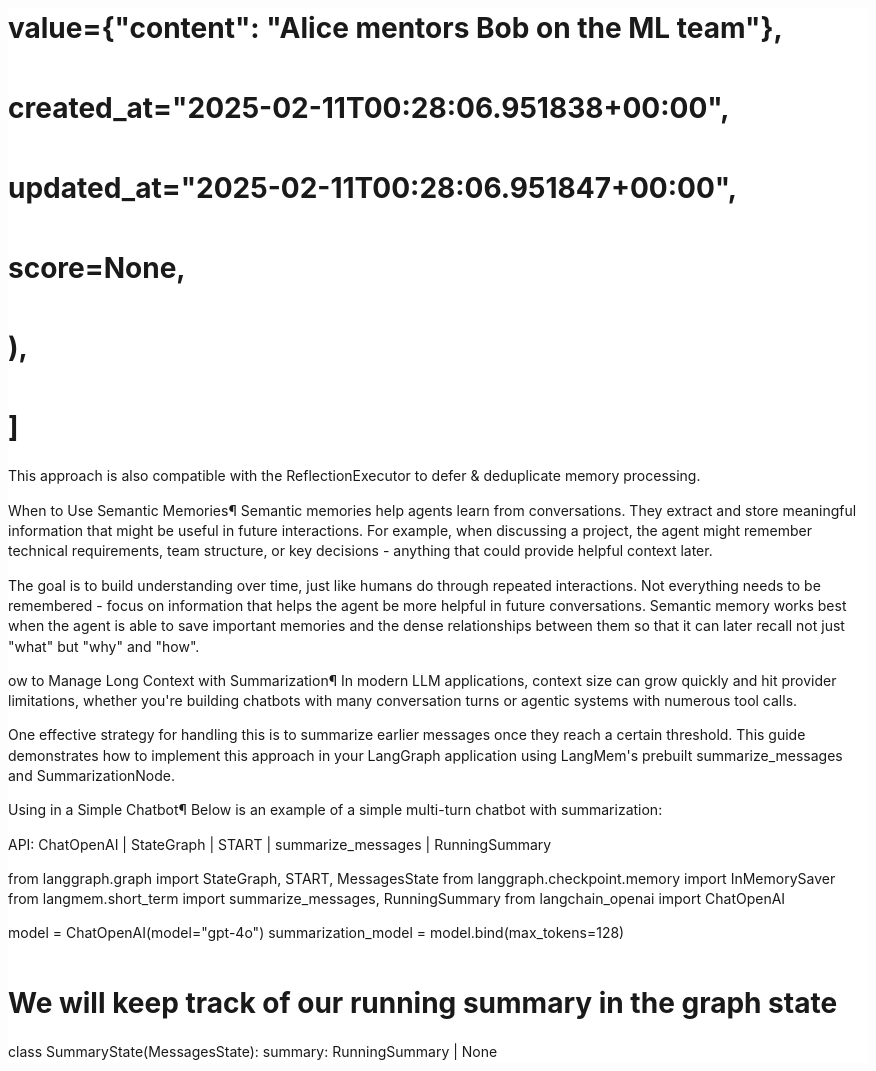 #         value={"content": "Alice mentors Bob on the ML team"},
#         created_at="2025-02-11T00:28:06.951838+00:00",
#         updated_at="2025-02-11T00:28:06.951847+00:00",
#         score=None,
#     ),
# ]
This approach is also compatible with the ReflectionExecutor to defer & deduplicate memory processing.

When to Use Semantic Memories¶
Semantic memories help agents learn from conversations. They extract and store meaningful information that might be useful in future interactions. For example, when discussing a project, the agent might remember technical requirements, team structure, or key decisions - anything that could provide helpful context later.

The goal is to build understanding over time, just like humans do through repeated interactions. Not everything needs to be remembered - focus on information that helps the agent be more helpful in future conversations. Semantic memory works best when the agent is able to save important memories and the dense relationships between them so that it can later recall not just "what" but "why" and "how".

ow to Manage Long Context with Summarization¶
In modern LLM applications, context size can grow quickly and hit provider limitations, whether you're building chatbots with many conversation turns or agentic systems with numerous tool calls.

One effective strategy for handling this is to summarize earlier messages once they reach a certain threshold. This guide demonstrates how to implement this approach in your LangGraph application using LangMem's prebuilt summarize_messages and SummarizationNode.

Using in a Simple Chatbot¶
Below is an example of a simple multi-turn chatbot with summarization:

API: ChatOpenAI | StateGraph | START | summarize_messages | RunningSummary


from langgraph.graph import StateGraph, START, MessagesState
from langgraph.checkpoint.memory import InMemorySaver
from langmem.short_term import summarize_messages, RunningSummary
from langchain_openai import ChatOpenAI

model = ChatOpenAI(model="gpt-4o")
summarization_model = model.bind(max_tokens=128)  

# We will keep track of our running summary in the graph state
class SummaryState(MessagesState):
    summary: RunningSummary | None

